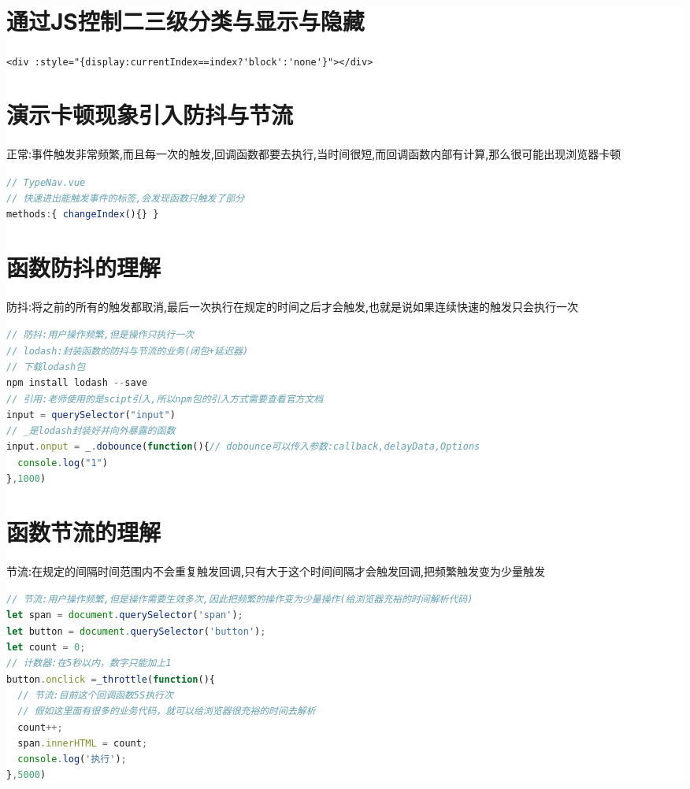 # 通过JS控制二三级分类与显示与隐藏

```vue
<div :style="{display:currentIndex==index?'block':'none'}"></div>
```

# 演示卡顿现象引入防抖与节流

正常:事件触发非常频繁,而且每一次的触发,回调函数都要去执行,当时间很短,而回调函数内部有计算,那么很可能出现浏览器卡顿

```javascript
// TypeNav.vue
// 快速进出能触发事件的标签,会发现函数只触发了部分
methods:{ changeIndex(){} }
```

# 函数防抖的理解

防抖:将之前的所有的触发都取消,最后一次执行在规定的时间之后才会触发,也就是说如果连续快速的触发只会执行一次

```javascript
// 防抖:用户操作频繁,但是操作只执行一次
// lodash:封装函数的防抖与节流的业务(闭包+延迟器) 
// 下载lodash包
npm install lodash --save
// 引用:老师使用的是scipt引入,所以npm包的引入方式需要查看官方文档
input = querySelector("input")
// _是lodash封装好并向外暴露的函数
input.onput = _.dobounce(function(){// dobounce可以传入参数:callback,delayData,Options
  console.log("1")
},1000)
```

# 函数节流的理解

节流:在规定的间隔时间范围内不会重复触发回调,只有大于这个时间间隔才会触发回调,把频繁触发变为少量触发

```javascript
// 节流:用户操作频繁,但是操作需要生效多次,因此把频繁的操作变为少量操作(给浏览器充裕的时间解析代码)
let span = document.querySelector('span');
let button = document.querySelector('button');
let count = 0;
// 计数器:在5秒以内，数字只能加上1
button.onclick =_throttle(function(){
  // 节流:目前这个回调函数5S执行次
  // 假如这里面有很多的业务代码，就可以给浏览器很充裕的时间去解析
  count++;
  span.innerHTML = count;
  console.log('执行');
},5000)
```

